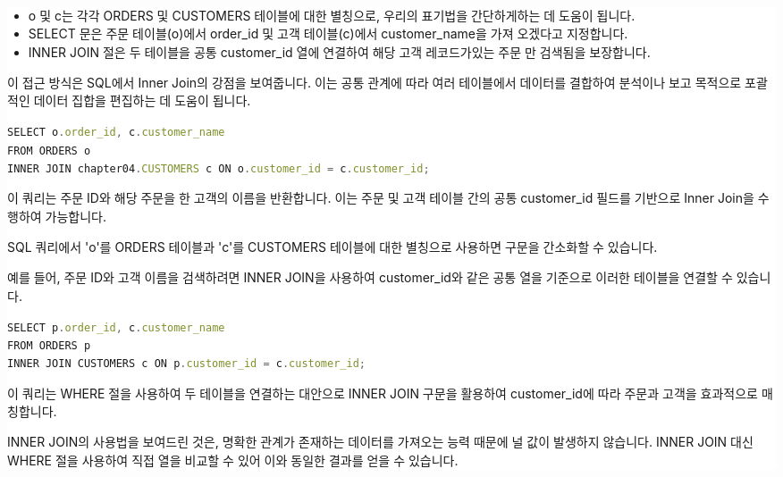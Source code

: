 - o 및 c는 각각 ORDERS 및 CUSTOMERS 테이블에 대한 별칭으로, 우리의 표기법을 간단하게하는 데 도움이 됩니다.
- SELECT 문은 주문 테이블(o)에서 order_id 및 고객 테이블(c)에서 customer_name을 가져 오겠다고 지정합니다.
- INNER JOIN 절은 두 테이블을 공통 customer_id 열에 연결하여 해당 고객 레코드가있는 주문 만 검색됨을 보장합니다.



<ins class="adsbygoogle"
     style="display:block"
     data-ad-client="ca-pub-4877378276818686"
     data-ad-slot="1107185301"
     data-ad-format="auto"
     data-full-width-responsive="true"></ins>

<script>
     (adsbygoogle = window.adsbygoogle || []).push({});
</script>

이 접근 방식은 SQL에서 Inner Join의 강점을 보여줍니다. 이는 공통 관계에 따라 여러 테이블에서 데이터를 결합하여 분석이나 보고 목적으로 포괄적인 데이터 집합을 편집하는 데 도움이 됩니다.

```js
SELECT o.order_id, c.customer_name
FROM ORDERS o
INNER JOIN chapter04.CUSTOMERS c ON o.customer_id = c.customer_id;
```

이 쿼리는 주문 ID와 해당 주문을 한 고객의 이름을 반환합니다. 이는 주문 및 고객 테이블 간의 공통 customer_id 필드를 기반으로 Inner Join을 수행하여 가능합니다.

SQL 쿼리에서 'o'를 ORDERS 테이블과 'c'를 CUSTOMERS 테이블에 대한 별칭으로 사용하면 구문을 간소화할 수 있습니다.



<ins class="adsbygoogle"
     style="display:block"
     data-ad-client="ca-pub-4877378276818686"
     data-ad-slot="1107185301"
     data-ad-format="auto"
     data-full-width-responsive="true"></ins>

<script>
     (adsbygoogle = window.adsbygoogle || []).push({});
</script>

예를 들어, 주문 ID와 고객 이름을 검색하려면 INNER JOIN을 사용하여 customer_id와 같은 공통 열을 기준으로 이러한 테이블을 연결할 수 있습니다.

```js
SELECT p.order_id, c.customer_name
FROM ORDERS p
INNER JOIN CUSTOMERS c ON p.customer_id = c.customer_id;
```

이 쿼리는 WHERE 절을 사용하여 두 테이블을 연결하는 대안으로 INNER JOIN 구문을 활용하여 customer_id에 따라 주문과 고객을 효과적으로 매칭합니다.

INNER JOIN의 사용법을 보여드린 것은, 명확한 관계가 존재하는 데이터를 가져오는 능력 때문에 널 값이 발생하지 않습니다. INNER JOIN 대신 WHERE 절을 사용하여 직접 열을 비교할 수 있어 이와 동일한 결과를 얻을 수 있습니다.



<ins class="adsbygoogle"
     style="display:block"
     data-ad-client="ca-pub-4877378276818686"
     data-ad-slot="1107185301"
     data-ad-format="auto"
     data-full-width-responsive="true"></ins>
